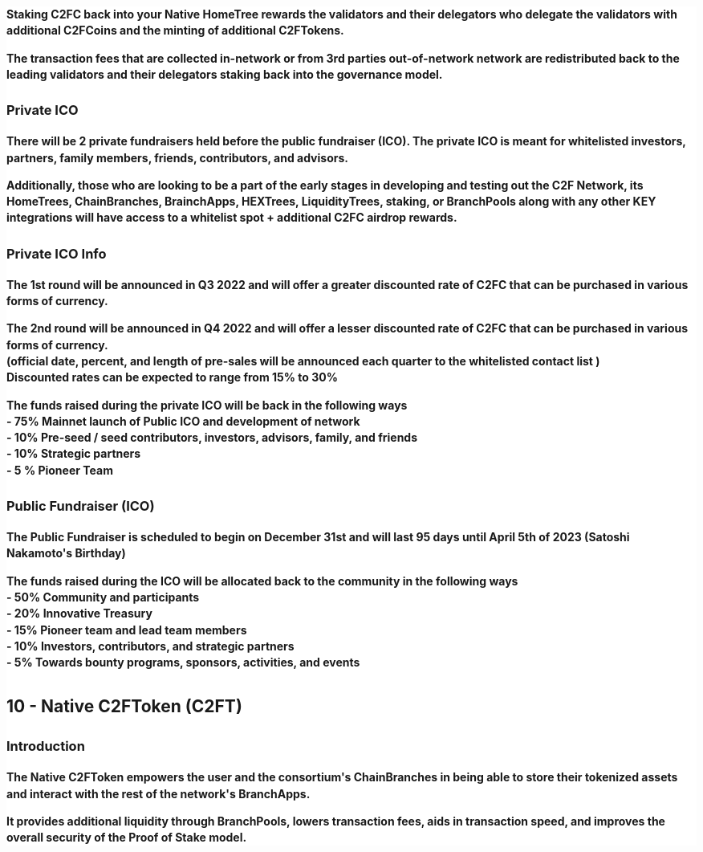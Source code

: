 **Staking C2FC back into your Native HomeTree rewards the validators and their delegators who delegate the validators with additional C2FCoins and the minting of additional C2FTokens.**

**The transaction fees that are collected in-network or from 3rd parties out-of-network network are redistributed back to the leading validators and their delegators staking back into the governance model.**

### **Private ICO**

**There will be 2 private fundraisers held before the public fundraiser (ICO). The private ICO is meant for whitelisted investors, partners, family members, friends, contributors, and advisors.**

**Additionally, those who are looking to be a part of the early stages in developing and testing out the C2F Network, its HomeTrees, ChainBranches, BrainchApps, HEXTrees, LiquidityTrees, staking, or BranchPools along with any other KEY integrations will have access to a whitelist spot + additional C2FC airdrop rewards.**

### **Private ICO Info**

**The 1st round will be announced in Q3 2022 and will offer a greater discounted rate of C2FC that can be purchased in various forms of currency.**

**The 2nd round will be announced in Q4 2022 and will offer a lesser discounted rate of C2FC that can be purchased in various forms of currency.**\
**(official date, percent, and length of pre-sales will be announced each quarter to the whitelisted contact list )**\
**Discounted rates can be expected to range from 15% to 30%**

**The funds raised during the private ICO will be back in the following ways**\
**- 75% Mainnet launch of Public ICO and development of network**\
**- 10% Pre-seed / seed contributors, investors, advisors, family, and friends**\
**- 10% Strategic partners**\
**- 5 % Pioneer Team**

### **Public Fundraiser (ICO)**

**The Public Fundraiser is scheduled to begin on December 31st and will last 95 days until April 5th of 2023 (Satoshi Nakamoto's Birthday)**

**The funds raised during the ICO will be allocated back to the community in the following ways**\
**- 50% Community and participants**\
**- 20% Innovative Treasury**\
**- 15% Pioneer team and lead team members**\
**- 10% Investors, contributors, and strategic partners**\
**- 5% Towards bounty programs, sponsors, activities, and events**

## **10 - Native C2FToken (C2FT)**

### **Introduction**

**The Native C2FToken empowers the user and the consortium's ChainBranches in being able to store their tokenized assets and interact with the rest of the network's BranchApps.**

**It provides additional liquidity through BranchPools, lowers transaction fees, aids in transaction speed, and improves the overall security of the Proof of Stake model.**
